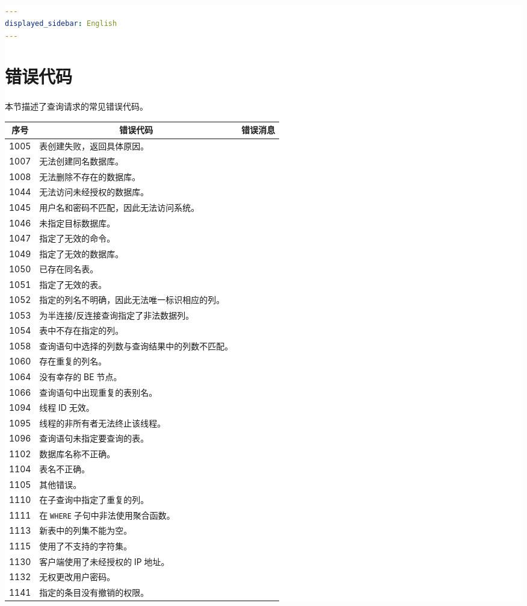 ```yaml
---
displayed_sidebar: English
---
```


# 错误代码

本节描述了查询请求的常见错误代码。

|序号|错误代码|错误消息|
| --- | --- | --- |
|1005| 表创建失败，返回具体原因。 |
|1007| 无法创建同名数据库。|
|1008| 无法删除不存在的数据库。 |
|1044| 无法访问未经授权的数据库。 |
|1045| 用户名和密码不匹配，因此无法访问系统。 |
|1046| 未指定目标数据库。 |
|1047| 指定了无效的命令。 |
|1049| 指定了无效的数据库。 |
|1050| 已存在同名表。|
|1051| 指定了无效的表。 |
|1052| 指定的列名不明确，因此无法唯一标识相应的列。 |
|1053| 为半连接/反连接查询指定了非法数据列。 |
|1054| 表中不存在指定的列。|
|1058| 查询语句中选择的列数与查询结果中的列数不匹配。 |
|1060| 存在重复的列名。 |
|1064| 没有幸存的 BE 节点。 |
|1066| 查询语句中出现重复的表别名。 |
|1094| 线程 ID 无效。 |
|1095| 线程的非所有者无法终止该线程。 |
|1096| 查询语句未指定要查询的表。|
|1102| 数据库名称不正确。 |
|1104| 表名不正确。|
|1105| 其他错误。 |
|1110| 在子查询中指定了重复的列。|
|1111| 在 `WHERE` 子句中非法使用聚合函数。 |
|1113| 新表中的列集不能为空。 |
|1115| 使用了不支持的字符集。|
|1130| 客户端使用了未经授权的 IP 地址。 |
|1132| 无权更改用户密码。|
|1141| 指定的条目没有撤销的权限。 |